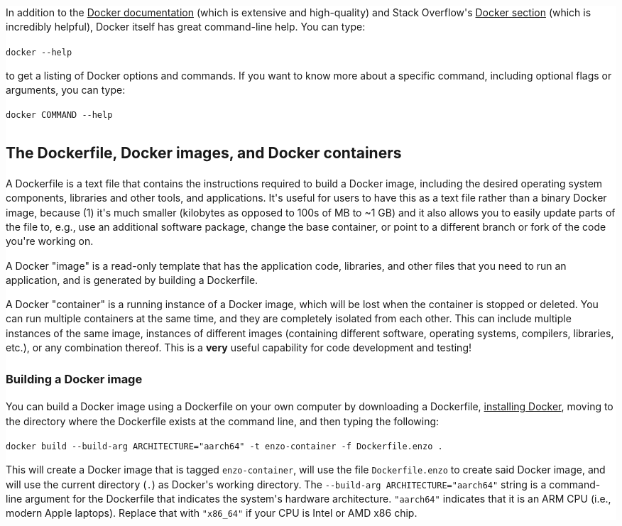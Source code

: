 In addition to the [Docker documentation](https://docs.docker.com/)
(which is extensive and high-quality) and Stack Overflow's
[Docker section](https://stackoverflow.com/questions/tagged/docker)
(which is incredibly helpful), Docker itself has great command-line
help.  You can type:

```
docker --help
```

to get a listing of Docker options and commands.  If you want to know
more about a specific command, including optional flags or arguments,
you can type:

```
docker COMMAND --help
```


## The Dockerfile, Docker images, and Docker containers

A Dockerfile is a text file that contains the instructions required to
build a Docker image, including the desired operating system
components, libraries and other tools, and applications.  It's useful
for users to have this as a text file rather than a binary Docker
image, because (1) it's much smaller (kilobytes as opposed to 100s of
MB to ~1 GB) and it also allows you to easily update parts of the file
to, e.g., use an additional software package, change the base
container, or point to a different branch or fork of the code you're
working on.

A Docker "image" is a read-only template that has the application code,
libraries, and other files that you need to run an application, and is
generated by building a Dockerfile.

A Docker "container" is a running instance of a Docker image, which will
be lost when the container is stopped or deleted. You can run multiple
containers at the same time, and they are completely isolated
from each other.  This can include multiple instances of the same image,
instances of different images (containing different software, operating
systems, compilers, libraries, etc.), or any combination thereof. This is
a **very** useful capability for code development and testing!

### Building a Docker image

You can build a Docker image using a Dockerfile on your own computer
by downloading a Dockerfile,
[installing Docker](https://docs.docker.com/get-docker/), moving to
the directory where the Dockerfile exists at the command line, and
then typing the following:

```
docker build --build-arg ARCHITECTURE="aarch64" -t enzo-container -f Dockerfile.enzo .
```

This will create a Docker image that is tagged `enzo-container`, will
use the file `Dockerfile.enzo` to create said Docker image, and will
use the current directory (`.`) as Docker's working directory.  The
`--build-arg ARCHITECTURE="aarch64"` string is a command-line argument
for the Dockerfile that indicates the system's hardware architecture.
`"aarch64"` indicates that it is an ARM CPU (i.e., modern Apple laptops).
Replace that with `"x86_64"` if your CPU is Intel or AMD x86 chip.
